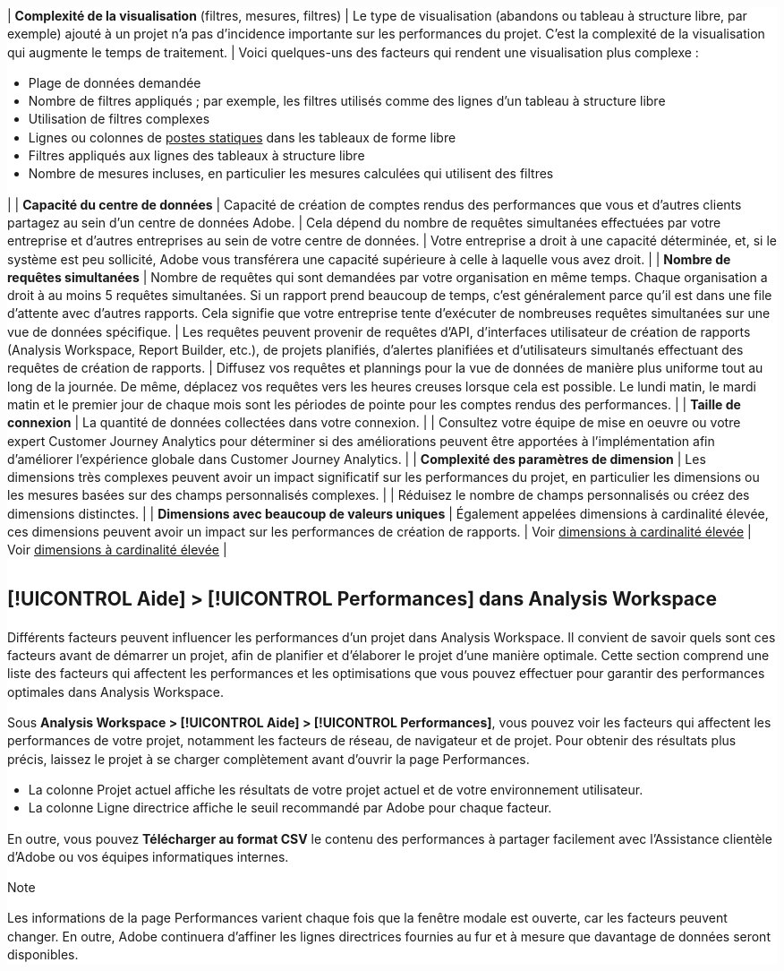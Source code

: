 | **Complexité de la visualisation** (filtres, mesures, filtres) | Le type de visualisation (abandons ou tableau à structure libre, par exemple) ajouté à un projet n’a pas d’incidence importante sur les performances du projet. C’est la complexité de la visualisation qui augmente le temps de traitement. | Voici quelques-uns des facteurs qui rendent une visualisation plus complexe :<ul><li>Plage de données demandée</li><li>Nombre de filtres appliqués ; par exemple, les filtres utilisés comme des lignes d’un tableau à structure libre</li><li>Utilisation de filtres complexes</li><li>Lignes ou colonnes de [postes statiques](/help/analysis-workspace/visualizations/freeform-table/column-row-settings/manual-vs-dynamic-rows.md) dans les tableaux de forme libre</li><li>Filtres appliqués aux lignes des tableaux à structure libre</li><li>Nombre de mesures incluses, en particulier les mesures calculées qui utilisent des filtres</li></ul> |
| **Capacité du centre de données** | Capacité de création de comptes rendus des performances que vous et dʼautres clients partagez au sein dʼun centre de données Adobe. | Cela dépend du nombre de requêtes simultanées effectuées par votre entreprise et dʼautres entreprises au sein de votre centre de données. | Votre entreprise a droit à une capacité déterminée, et, si le système est peu sollicité, Adobe vous transférera une capacité supérieure à celle à laquelle vous avez droit. |
| **Nombre de requêtes simultanées** | Nombre de requêtes qui sont demandées par votre organisation en même temps. Chaque organisation a droit à au moins 5 requêtes simultanées. Si un rapport prend beaucoup de temps, cʼest généralement parce quʼil est dans une file dʼattente avec dʼautres rapports. Cela signifie que votre entreprise tente d’exécuter de nombreuses requêtes simultanées sur une vue de données spécifique. | Les requêtes peuvent provenir de requêtes d’API, d’interfaces utilisateur de création de rapports (Analysis Workspace, Report Builder, etc.), de projets planifiés, d’alertes planifiées et d’utilisateurs simultanés effectuant des requêtes de création de rapports. | Diffusez vos requêtes et plannings pour la vue de données de manière plus uniforme tout au long de la journée. De même, déplacez vos requêtes vers les heures creuses lorsque cela est possible. Le lundi matin, le mardi matin et le premier jour de chaque mois sont les périodes de pointe pour les comptes rendus des performances. |
| **Taille de connexion** | La quantité de données collectées dans votre connexion. |  | Consultez votre équipe de mise en oeuvre ou votre expert Customer Journey Analytics pour déterminer si des améliorations peuvent être apportées à l’implémentation afin d’améliorer l’expérience globale dans Customer Journey Analytics. |
| **Complexité des paramètres de dimension** | Les dimensions très complexes peuvent avoir un impact significatif sur les performances du projet, en particulier les dimensions ou les mesures basées sur des champs personnalisés complexes. | | Réduisez le nombre de champs personnalisés ou créez des dimensions distinctes. |
| **Dimensions avec beaucoup de valeurs uniques** | Également appelées dimensions à cardinalité élevée, ces dimensions peuvent avoir un impact sur les performances de création de rapports. | Voir [dimensions à cardinalité élevée](/help/components/dimensions/high-cardinality.md) | Voir [dimensions à cardinalité élevée](/help/components/dimensions/high-cardinality.md) |

## [!UICONTROL Aide] > [!UICONTROL Performances] dans Analysis Workspace

Différents facteurs peuvent influencer les performances d’un projet dans Analysis Workspace. Il convient de savoir quels sont ces facteurs avant de démarrer un projet, afin de planifier et d’élaborer le projet d’une manière optimale. Cette section comprend une liste des facteurs qui affectent les performances et les optimisations que vous pouvez effectuer pour garantir des performances optimales dans Analysis Workspace.

Sous **Analysis Workspace > [!UICONTROL Aide] > [!UICONTROL Performances]**, vous pouvez voir les facteurs qui affectent les performances de votre projet, notamment les facteurs de réseau, de navigateur et de projet. Pour obtenir des résultats plus précis, laissez le projet à se charger complètement avant d’ouvrir la page Performances.

* La colonne Projet actuel affiche les résultats de votre projet actuel et de votre environnement utilisateur.
* La colonne Ligne directrice affiche le seuil recommandé par Adobe pour chaque facteur.

En outre, vous pouvez **Télécharger au format CSV** le contenu des performances à partager facilement avec l’Assistance clientèle d’Adobe ou vos équipes informatiques internes.

>[!NOTE]
>
>Les informations de la page Performances varient chaque fois que la fenêtre modale est ouverte, car les facteurs peuvent changer. En outre, Adobe continuera d’affiner les lignes directrices fournies au fur et à mesure que davantage de données seront disponibles.
